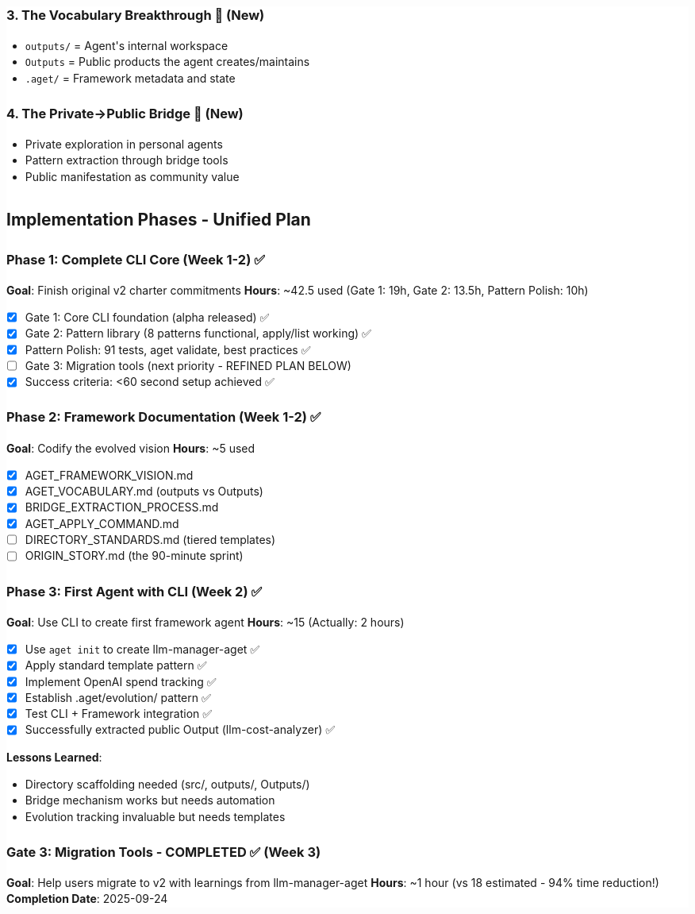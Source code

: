 ### 3. The Vocabulary Breakthrough 🎯 (New)
- `outputs/` = Agent's internal workspace
- `Outputs` = Public products the agent creates/maintains
- `.aget/` = Framework metadata and state

### 4. The Private→Public Bridge 🎯 (New)
- Private exploration in personal agents
- Pattern extraction through bridge tools
- Public manifestation as community value

## Implementation Phases - Unified Plan

### Phase 1: Complete CLI Core (Week 1-2) ✅
**Goal**: Finish original v2 charter commitments
**Hours**: ~42.5 used (Gate 1: 19h, Gate 2: 13.5h, Pattern Polish: 10h)

- [x] Gate 1: Core CLI foundation (alpha released) ✅
- [x] Gate 2: Pattern library (8 patterns functional, apply/list working) ✅
- [x] Pattern Polish: 91 tests, aget validate, best practices ✅
- [ ] Gate 3: Migration tools (next priority - REFINED PLAN BELOW)
- [x] Success criteria: <60 second setup achieved ✅

### Phase 2: Framework Documentation (Week 1-2) ✅
**Goal**: Codify the evolved vision
**Hours**: ~5 used

- [x] AGET_FRAMEWORK_VISION.md
- [x] AGET_VOCABULARY.md (outputs vs Outputs)
- [x] BRIDGE_EXTRACTION_PROCESS.md
- [x] AGET_APPLY_COMMAND.md
- [ ] DIRECTORY_STANDARDS.md (tiered templates)
- [ ] ORIGIN_STORY.md (the 90-minute sprint)

### Phase 3: First Agent with CLI (Week 2) ✅
**Goal**: Use CLI to create first framework agent
**Hours**: ~15 (Actually: 2 hours)

- [x] Use `aget init` to create llm-manager-aget ✅
- [x] Apply standard template pattern ✅
- [x] Implement OpenAI spend tracking ✅
- [x] Establish .aget/evolution/ pattern ✅
- [x] Test CLI + Framework integration ✅
- [x] Successfully extracted public Output (llm-cost-analyzer) ✅

**Lessons Learned**:
- Directory scaffolding needed (src/, outputs/, Outputs/)
- Bridge mechanism works but needs automation
- Evolution tracking invaluable but needs templates

### Gate 3: Migration Tools - COMPLETED ✅ (Week 3)
**Goal**: Help users migrate to v2 with learnings from llm-manager-aget
**Hours**: ~1 hour (vs 18 estimated - 94% time reduction!)
**Completion Date**: 2025-09-24
